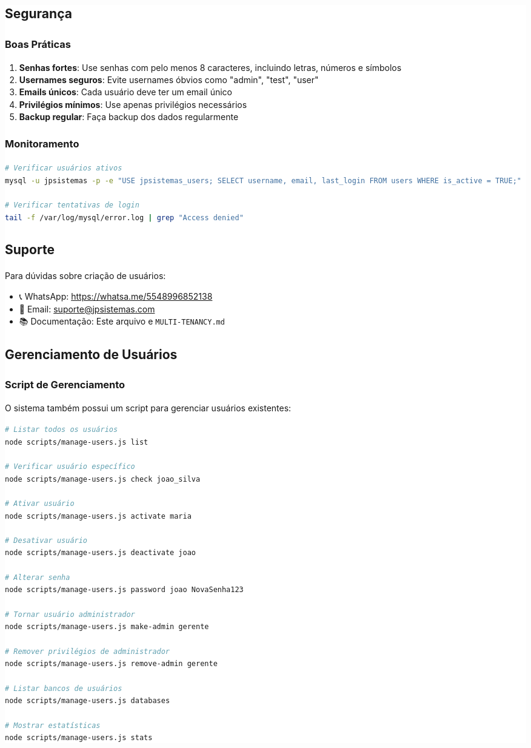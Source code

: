 ## Segurança

### Boas Práticas
1. **Senhas fortes**: Use senhas com pelo menos 8 caracteres, incluindo letras, números e símbolos
2. **Usernames seguros**: Evite usernames óbvios como "admin", "test", "user"
3. **Emails únicos**: Cada usuário deve ter um email único
4. **Privilégios mínimos**: Use apenas privilégios necessários
5. **Backup regular**: Faça backup dos dados regularmente

### Monitoramento
```bash
# Verificar usuários ativos
mysql -u jpsistemas -p -e "USE jpsistemas_users; SELECT username, email, last_login FROM users WHERE is_active = TRUE;"

# Verificar tentativas de login
tail -f /var/log/mysql/error.log | grep "Access denied"
```

## Suporte

Para dúvidas sobre criação de usuários:
- 📞 WhatsApp: https://whatsa.me/5548996852138
- 📧 Email: suporte@jpsistemas.com
- 📚 Documentação: Este arquivo e `MULTI-TENANCY.md`

## Gerenciamento de Usuários

### Script de Gerenciamento

O sistema também possui um script para gerenciar usuários existentes:

```bash
# Listar todos os usuários
node scripts/manage-users.js list

# Verificar usuário específico
node scripts/manage-users.js check joao_silva

# Ativar usuário
node scripts/manage-users.js activate maria

# Desativar usuário
node scripts/manage-users.js deactivate joao

# Alterar senha
node scripts/manage-users.js password joao NovaSenha123

# Tornar usuário administrador
node scripts/manage-users.js make-admin gerente

# Remover privilégios de administrador
node scripts/manage-users.js remove-admin gerente

# Listar bancos de usuários
node scripts/manage-users.js databases

# Mostrar estatísticas
node scripts/manage-users.js stats
```
